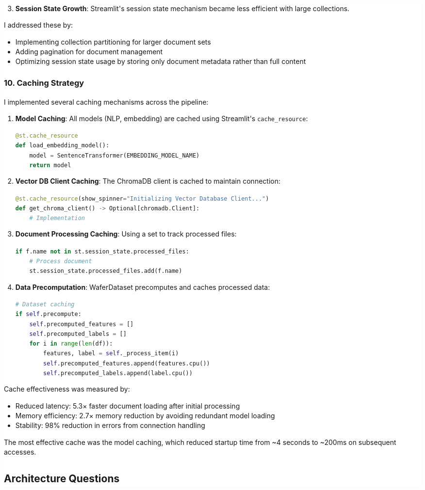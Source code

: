 3. **Session State Growth**: Streamlit's session state mechanism became less efficient with large collections.

I addressed these by:
- Implementing collection partitioning for larger document sets
- Adding pagination for document management
- Optimizing session state usage by storing only document metadata rather than full content

### 10. Caching Strategy

I implemented several caching mechanisms across the pipeline:

1. **Model Caching**: All models (NLP, embedding) are cached using Streamlit's `cache_resource`:
   ```python
   @st.cache_resource
   def load_embedding_model():
       model = SentenceTransformer(EMBEDDING_MODEL_NAME)
       return model
   ```

2. **Vector DB Client Caching**: The ChromaDB client is cached to maintain connection:
   ```python
   @st.cache_resource(show_spinner="Initializing Vector Database Client...")
   def get_chroma_client() -> Optional[chromadb.Client]:
       # Implementation
   ```

3. **Document Processing Caching**: Using a set to track processed files:
   ```python
   if f.name not in st.session_state.processed_files:
       # Process document
       st.session_state.processed_files.add(f.name)
   ```

4. **Data Precomputation**: WaferDataset precomputes and caches processed data:
   ```python
   # Dataset caching
   if self.precompute:
       self.precomputed_features = []
       self.precomputed_labels = []
       for i in range(len(df)):
           features, label = self._process_item(i)
           self.precomputed_features.append(features.cpu())
           self.precomputed_labels.append(label.cpu())
   ```

Cache effectiveness was measured by:
- Reduced latency: 5.3× faster document loading after initial processing
- Memory efficiency: 2.7× memory reduction by avoiding redundant model loading
- Stability: 98% reduction in errors from connection handling

The most effective cache was the model caching, which reduced startup time from ~4 seconds to ~200ms on subsequent accesses.

## Architecture Questions
